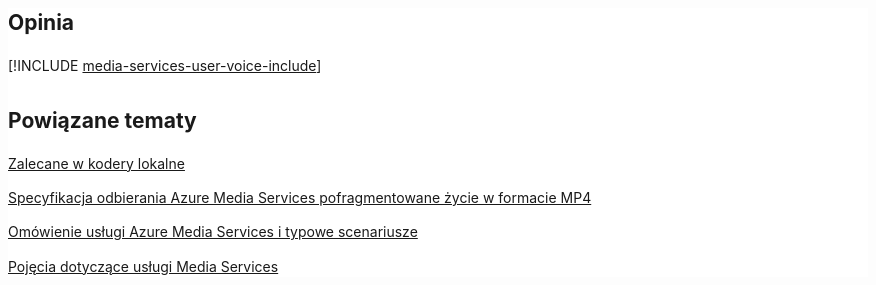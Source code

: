 ## <a name="feedback"></a>Opinia
[!INCLUDE [media-services-user-voice-include](../../../includes/media-services-user-voice-include.md)]

## <a name="related-topics"></a>Powiązane tematy
[Zalecane w kodery lokalne](media-services-recommended-encoders.md)

[Specyfikacja odbierania Azure Media Services pofragmentowane życie w formacie MP4](media-services-fmp4-live-ingest-overview.md)

[Omówienie usługi Azure Media Services i typowe scenariusze](media-services-overview.md)

[Pojęcia dotyczące usługi Media Services](media-services-concepts.md)

[live-overview]: ./media/media-services-manage-channels-overview/media-services-live-streaming-current.png
